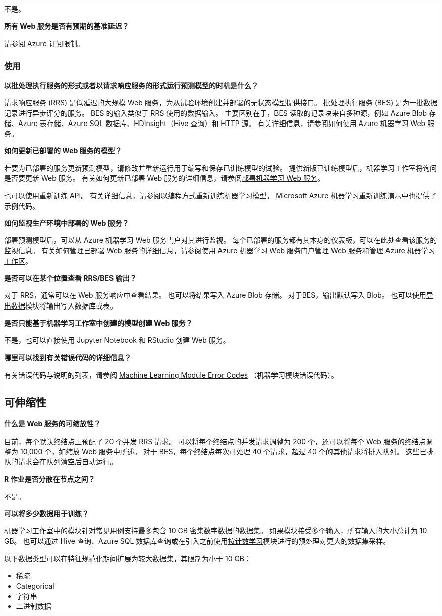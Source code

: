不是。

**所有 Web 服务是否有预期的基准延迟？**

请参阅 [Azure 订阅限制](../../azure-subscription-service-limits.md)。

### <a name="use"></a>使用
**以批处理执行服务的形式或者以请求响应服务的形式运行预测模型的时机是什么？**

请求响应服务 (RRS) 是低延迟的大规模 Web 服务，为从试验环境创建并部署的无状态模型提供接口。 批处理执行服务 (BES) 是为一批数据记录进行异步评分的服务。 BES 的输入类似于 RRS 使用的数据输入。 主要区别在于，BES 读取的记录块来自多种源，例如 Azure Blob 存储、Azure 表存储、Azure SQL 数据库、HDInsight（Hive 查询）和 HTTP 源。 有关详细信息，请参阅[如何使用 Azure 机器学习 Web 服务](consume-web-services.md)。

**如何更新已部署的 Web 服务的模型？**

若要为已部署的服务更新预测模型，请修改并重新运行用于编写和保存已训练模型的试验。 提供新版已训练模型后，机器学习工作室将询问是否要更新 Web 服务。 有关如何更新已部署 Web 服务的详细信息，请参阅[部署机器学习 Web 服务](publish-a-machine-learning-web-service.md)。

也可以使用重新训练 API。
有关详细信息，请参阅[以编程方式重新训练机器学习模型](retrain-models-programmatically.md)。 [Microsoft Azure 机器学习重新训练演示](https://azuremlretrain.codeplex.com/)中也提供了示例代码。

**如何监视生产环境中部署的 Web 服务？**

部署预测模型后，可以从 Azure 机器学习 Web 服务门户对其进行监视。 每个已部署的服务都有其本身的仪表板，可以在此处查看该服务的监视信息。 有关如何管理已部署 Web 服务的详细信息，请参阅[使用 Azure 机器学习 Web 服务门户管理 Web 服务](manage-new-webservice.md)和[管理 Azure 机器学习工作区](manage-workspace.md)。

**是否可以在某个位置查看 RRS/BES 输出？**

对于 RRS，通常可以在 Web 服务响应中查看结果。 也可以将结果写入 Azure Blob 存储。 对于BES，输出默认写入 Blob。 也可以使用[导出数据][export-data]模块将输出写入数据库或表。

**是否只能基于机器学习工作室中创建的模型创建 Web 服务？**

不是，也可以直接使用 Jupyter Notebook 和 RStudio 创建 Web 服务。

**哪里可以找到有关错误代码的详细信息？**

有关错误代码与说明的列表，请参阅 [Machine Learning Module Error Codes](https://msdn.microsoft.com/library/azure/dn905910.aspx) （机器学习模块错误代码）。

## <a name="scalability"></a>可伸缩性
**什么是 Web 服务的可缩放性？**

目前，每个默认终结点上预配了 20 个并发 RRS 请求。 可以将每个终结点的并发请求调整为 200 个，还可以将每个 Web 服务的终结点调整为 10,000 个，如[缩放 Web 服务](scaling-webservice.md)中所述。 对于 BES，每个终结点每次可处理 40 个请求，超过 40 个的其他请求将排入队列。 这些已排队的请求会在队列清空后自动运行。

**R 作业是否分散在节点之间？**

不是。  

**可以将多少数据用于训练？**

机器学习工作室中的模块针对常见用例支持最多包含 10 GB 密集数字数据的数据集。 如果模块接受多个输入，所有输入的大小总计为 10 GB。 也可以通过 Hive 查询、Azure SQL 数据库查询或在引入之前使用[按计数学习][counts]模块进行的预处理对更大的数据集采样。  

以下数据类型可以在特征规范化期间扩展为较大数据集，其限制为小于 10 GB：

* 稀疏
* Categorical
* 字符串
* 二进制数据


[image-reader]: https://msdn.microsoft.com/library/azure/893f8c57-1d36-456d-a47b-d29ae67f5d84/
[join]: https://msdn.microsoft.com/library/azure/124865f7-e901-4656-adac-f4cb08248099/
[machine-learning-modules]: https://msdn.microsoft.com/library/azure/6d9e2516-1343-4859-a3dc-9673ccec9edc/
[partition-and-sample]: https://msdn.microsoft.com/library/azure/a8726e34-1b3e-4515-b59a-3e4a475654b8/
[import-data]: https://msdn.microsoft.com/library/azure/4e1b0fe6-aded-4b3f-a36f-39b8862b9004/
[export-data]: https://msdn.microsoft.com/library/azure/7A391181-B6A7-4AD4-B82D-E419C0D6522C
[split]: https://msdn.microsoft.com/library/azure/70530644-c97a-4ab6-85f7-88bf30a8be5f/
[python]: https://msdn.microsoft.com/library/azure/CDB56F95-7F4C-404D-BDE7-5BB972E6F232
[counts]: https://msdn.microsoft.com/library/azure/dn913056.aspx